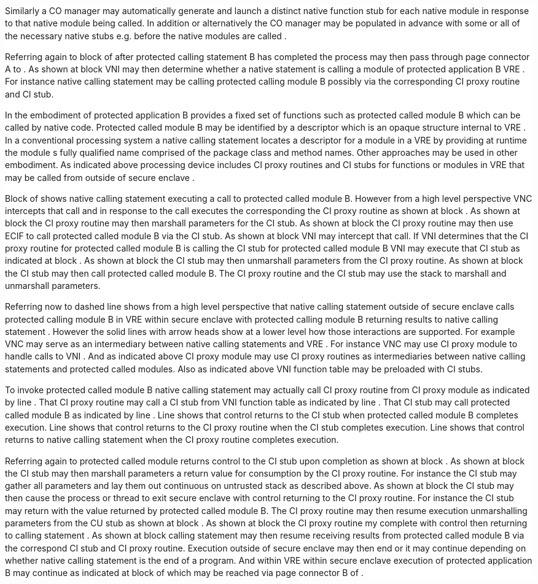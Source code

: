 Similarly a CO manager may automatically generate and launch a distinct native function stub for each native module in response to that native module being called. In addition or alternatively the CO manager may be populated in advance with some or all of the necessary native stubs e.g. before the native modules are called .

Referring again to block of after protected calling statement B has completed the process may then pass through page connector A to . As shown at block VNI may then determine whether a native statement is calling a module of protected application B VRE . For instance native calling statement may be calling protected calling module B possibly via the corresponding CI proxy routine and CI stub.

In the embodiment of protected application B provides a fixed set of functions such as protected called module B which can be called by native code. Protected called module B may be identified by a descriptor which is an opaque structure internal to VRE . In a conventional processing system a native calling statement locates a descriptor for a module in a VRE by providing at runtime the module s fully qualified name comprised of the package class and method names. Other approaches may be used in other embodiment. As indicated above processing device includes CI proxy routines and CI stubs for functions or modules in VRE that may be called from outside of secure enclave .

Block of shows native calling statement executing a call to protected called module B. However from a high level perspective VNC intercepts that call and in response to the call executes the corresponding the CI proxy routine as shown at block . As shown at block the CI proxy routine may then marshall parameters for the CI stub. As shown at block the CI proxy routine may then use ECIF to call protected called module B via the CI stub. As shown at block VNI may intercept that call. If VNI determines that the CI proxy routine for protected called module B is calling the CI stub for protected called module B VNI may execute that CI stub as indicated at block . As shown at block the CI stub may then unmarshall parameters from the CI proxy routine. As shown at block the CI stub may then call protected called module B. The CI proxy routine and the CI stub may use the stack to marshall and unmarshall parameters.

Referring now to dashed line shows from a high level perspective that native calling statement outside of secure enclave calls protected calling module B in VRE within secure enclave with protected calling module B returning results to native calling statement . However the solid lines with arrow heads show at a lower level how those interactions are supported. For example VNC may serve as an intermediary between native calling statements and VRE . For instance VNC may use CI proxy module to handle calls to VNI . And as indicated above CI proxy module may use CI proxy routines as intermediaries between native calling statements and protected called modules. Also as indicated above VNI function table may be preloaded with CI stubs.

To invoke protected called module B native calling statement may actually call CI proxy routine from CI proxy module as indicated by line . That CI proxy routine may call a CI stub from VNI function table as indicated by line . That CI stub may call protected called module B as indicated by line . Line shows that control returns to the CI stub when protected called module B completes execution. Line shows that control returns to the CI proxy routine when the CI stub completes execution. Line shows that control returns to native calling statement when the CI proxy routine completes execution.

Referring again to protected called module returns control to the CI stub upon completion as shown at block . As shown at block the CI stub may then marshall parameters a return value for consumption by the CI proxy routine. For instance the CI stub may gather all parameters and lay them out continuous on untrusted stack as described above. As shown at block the CI stub may then cause the process or thread to exit secure enclave with control returning to the CI proxy routine. For instance the CI stub may return with the value returned by protected called module B. The CI proxy routine may then resume execution unmarshalling parameters from the CU stub as shown at block . As shown at block the CI proxy routine my complete with control then returning to calling statement . As shown at block calling statement may then resume receiving results from protected called module B via the correspond CI stub and CI proxy routine. Execution outside of secure enclave may then end or it may continue depending on whether native calling statement is the end of a program. And within VRE within secure enclave execution of protected application B may continue as indicated at block of which may be reached via page connector B of .
